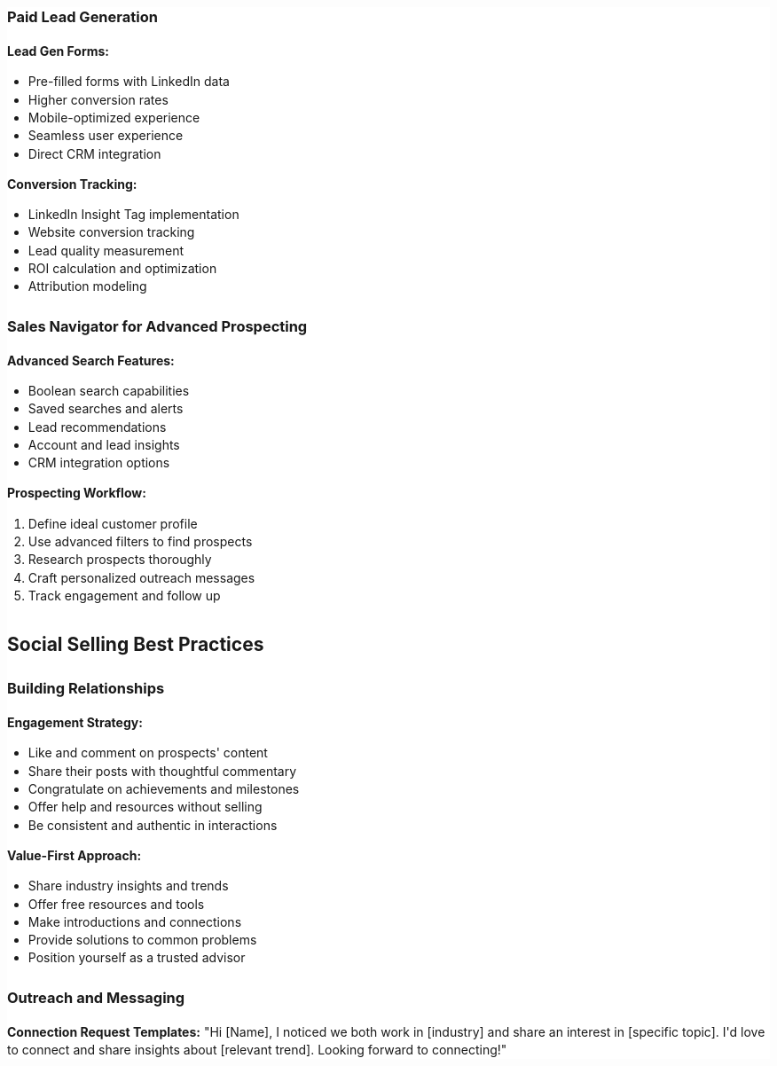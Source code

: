 ### Paid Lead Generation
**Lead Gen Forms:**
- Pre-filled forms with LinkedIn data
- Higher conversion rates
- Mobile-optimized experience
- Seamless user experience
- Direct CRM integration

**Conversion Tracking:**
- LinkedIn Insight Tag implementation
- Website conversion tracking
- Lead quality measurement
- ROI calculation and optimization
- Attribution modeling

### Sales Navigator for Advanced Prospecting
**Advanced Search Features:**
- Boolean search capabilities
- Saved searches and alerts
- Lead recommendations
- Account and lead insights
- CRM integration options

**Prospecting Workflow:**
1. Define ideal customer profile
2. Use advanced filters to find prospects
3. Research prospects thoroughly
4. Craft personalized outreach messages
5. Track engagement and follow up

## Social Selling Best Practices

### Building Relationships
**Engagement Strategy:**
- Like and comment on prospects' content
- Share their posts with thoughtful commentary
- Congratulate on achievements and milestones
- Offer help and resources without selling
- Be consistent and authentic in interactions

**Value-First Approach:**
- Share industry insights and trends
- Offer free resources and tools
- Make introductions and connections
- Provide solutions to common problems
- Position yourself as a trusted advisor

### Outreach and Messaging
**Connection Request Templates:**
"Hi [Name], I noticed we both work in [industry] and share an interest in [specific topic]. I'd love to connect and share insights about [relevant trend]. Looking forward to connecting!"
